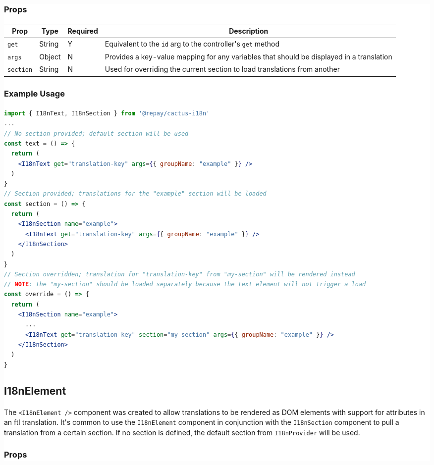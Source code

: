 ### Props

| Prop      | Type   | Required | Description                                                                              |
| --------- | ------ | -------- | ---------------------------------------------------------------------------------------- |
| `get`     | String | Y        | Equivalent to the `id` arg to the controller's `get` method                              |
| `args`    | Object | N        | Provides a key-value mapping for any variables that should be displayed in a translation |
| `section` | String | N        | Used for overriding the current section to load translations from another                |

### Example Usage

```jsx
import { I18nText, I18nSection } from '@repay/cactus-i18n'
...
// No section provided; default section will be used
const text = () => {
  return (
    <I18nText get="translation-key" args={{ groupName: "example" }} />
  )
}
// Section provided; translations for the "example" section will be loaded
const section = () => {
  return (
    <I18nSection name="example">
      <I18nText get="translation-key" args={{ groupName: "example" }} />
    </I18nSection>
  )
}
// Section overridden; translation for "translation-key" from "my-section" will be rendered instead
// NOTE: the "my-section" should be loaded separately because the text element will not trigger a load
const override = () => {
  return (
    <I18nSection name="example">
      ...
      <I18nText get="translation-key" section="my-section" args={{ groupName: "example" }} />
    </I18nSection>
  )
}
```

## I18nElement

The `<I18nElement />` component was created to allow translations to be rendered as DOM elements with support for attributes in an ftl translation. It's common to use the `I18nElement` component in conjunction with the `I18nSection` component to pull a translation from a certain section. If no section is defined, the default section from `I18nProvider` will be used.

### Props
